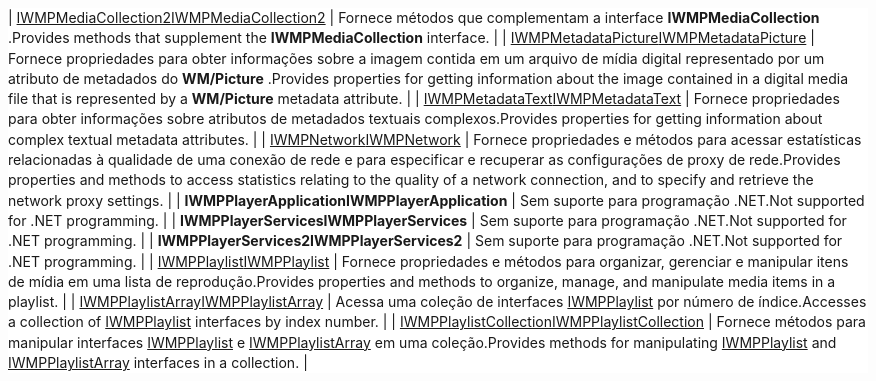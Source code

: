 | [<span data-ttu-id="8f722-161">IWMPMediaCollection2</span><span class="sxs-lookup"><span data-stu-id="8f722-161">IWMPMediaCollection2</span></span>](iwmpmediacollection2--vb-and-c.md)     | <span data-ttu-id="8f722-162">Fornece métodos que complementam a interface **IWMPMediaCollection** .</span><span class="sxs-lookup"><span data-stu-id="8f722-162">Provides methods that supplement the **IWMPMediaCollection** interface.</span></span>                                                                                           |
| [<span data-ttu-id="8f722-163">IWMPMetadataPicture</span><span class="sxs-lookup"><span data-stu-id="8f722-163">IWMPMetadataPicture</span></span>](iwmpmetadatapicture--vb-and-c.md)       | <span data-ttu-id="8f722-164">Fornece propriedades para obter informações sobre a imagem contida em um arquivo de mídia digital representado por um atributo de metadados do **WM/Picture** .</span><span class="sxs-lookup"><span data-stu-id="8f722-164">Provides properties for getting information about the image contained in a digital media file that is represented by a **WM/Picture** metadata attribute.</span></span>         |
| [<span data-ttu-id="8f722-165">IWMPMetadataText</span><span class="sxs-lookup"><span data-stu-id="8f722-165">IWMPMetadataText</span></span>](iwmpmetadatatext--vb-and-c.md)             | <span data-ttu-id="8f722-166">Fornece propriedades para obter informações sobre atributos de metadados textuais complexos.</span><span class="sxs-lookup"><span data-stu-id="8f722-166">Provides properties for getting information about complex textual metadata attributes.</span></span>                                                                            |
| [<span data-ttu-id="8f722-167">IWMPNetwork</span><span class="sxs-lookup"><span data-stu-id="8f722-167">IWMPNetwork</span></span>](iwmpnetwork--vb-and-c.md)                       | <span data-ttu-id="8f722-168">Fornece propriedades e métodos para acessar estatísticas relacionadas à qualidade de uma conexão de rede e para especificar e recuperar as configurações de proxy de rede.</span><span class="sxs-lookup"><span data-stu-id="8f722-168">Provides properties and methods to access statistics relating to the quality of a network connection, and to specify and retrieve the network proxy settings.</span></span>     |
| <span data-ttu-id="8f722-169">**IWMPPlayerApplication**</span><span class="sxs-lookup"><span data-stu-id="8f722-169">**IWMPPlayerApplication**</span></span>                                      | <span data-ttu-id="8f722-170">Sem suporte para programação .NET.</span><span class="sxs-lookup"><span data-stu-id="8f722-170">Not supported for .NET programming.</span></span>                                                                                                                               |
| <span data-ttu-id="8f722-171">**IWMPPlayerServices**</span><span class="sxs-lookup"><span data-stu-id="8f722-171">**IWMPPlayerServices**</span></span>                                         | <span data-ttu-id="8f722-172">Sem suporte para programação .NET.</span><span class="sxs-lookup"><span data-stu-id="8f722-172">Not supported for .NET programming.</span></span>                                                                                                                               |
| <span data-ttu-id="8f722-173">**IWMPPlayerServices2**</span><span class="sxs-lookup"><span data-stu-id="8f722-173">**IWMPPlayerServices2**</span></span>                                        | <span data-ttu-id="8f722-174">Sem suporte para programação .NET.</span><span class="sxs-lookup"><span data-stu-id="8f722-174">Not supported for .NET programming.</span></span>                                                                                                                               |
| [<span data-ttu-id="8f722-175">IWMPPlaylist</span><span class="sxs-lookup"><span data-stu-id="8f722-175">IWMPPlaylist</span></span>](iwmpplaylist--vb-and-c.md)                     | <span data-ttu-id="8f722-176">Fornece propriedades e métodos para organizar, gerenciar e manipular itens de mídia em uma lista de reprodução.</span><span class="sxs-lookup"><span data-stu-id="8f722-176">Provides properties and methods to organize, manage, and manipulate media items in a playlist.</span></span>                                                                    |
| [<span data-ttu-id="8f722-177">IWMPPlaylistArray</span><span class="sxs-lookup"><span data-stu-id="8f722-177">IWMPPlaylistArray</span></span>](iwmpplaylistarray--vb-and-c.md)           | <span data-ttu-id="8f722-178">Acessa uma coleção de interfaces [IWMPPlaylist](iwmpplaylist--vb-and-c.md) por número de índice.</span><span class="sxs-lookup"><span data-stu-id="8f722-178">Accesses a collection of [IWMPPlaylist](iwmpplaylist--vb-and-c.md) interfaces by index number.</span></span>                                                                   |
| [<span data-ttu-id="8f722-179">IWMPPlaylistCollection</span><span class="sxs-lookup"><span data-stu-id="8f722-179">IWMPPlaylistCollection</span></span>](iwmpplaylistcollection--vb-and-c.md) | <span data-ttu-id="8f722-180">Fornece métodos para manipular interfaces [IWMPPlaylist](iwmpplaylist--vb-and-c.md) e [IWMPPlaylistArray](iwmpplaylistarray--vb-and-c.md) em uma coleção.</span><span class="sxs-lookup"><span data-stu-id="8f722-180">Provides methods for manipulating [IWMPPlaylist](iwmpplaylist--vb-and-c.md) and [IWMPPlaylistArray](iwmpplaylistarray--vb-and-c.md) interfaces in a collection.</span></span> |
